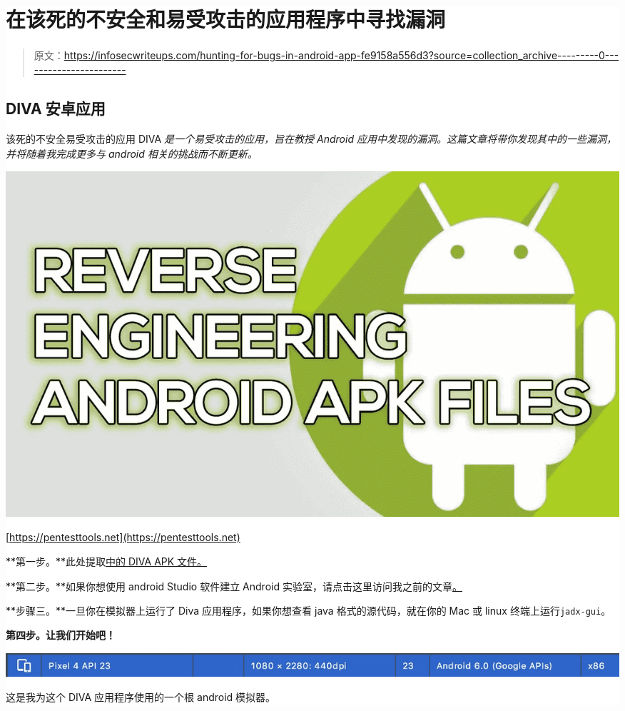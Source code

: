 # 在该死的不安全和易受攻击的应用程序中寻找漏洞

> 原文：<https://infosecwriteups.com/hunting-for-bugs-in-android-app-fe9158a556d3?source=collection_archive---------0----------------------->

## DIVA 安卓应用

该死的不安全易受攻击的应用 DIVA *是一个易受攻击的应用，旨在教授 Android 应用中发现的漏洞。这篇文章将带你发现其中的一些漏洞，并将随着我完成更多与 android 相关的挑战而不断更新。*

![](img/0b33273be4a75bf57fbcc505796787c9.png)

[https://pentesttools.net](https://pentesttools.net)

**第一步。**此处提取[中的 DIVA APK 文件。](http://www.payatu.com/wp-content/uploads/2016/01/diva-beta.tar.gz)

**第二步。**如果你想使用 android Studio 软件建立 Android 实验室，请点击这里访问我之前的文章[。](https://medium.com/bugbountywriteup/apk-testing-on-an-android-studio-c0addb12550)

**步骤三。**一旦你在模拟器上运行了 Diva 应用程序，如果你想查看 java 格式的源代码，就在你的 Mac 或 linux 终端上运行`jadx-gui`。

**第四步。让我们开始吧！**

![](img/214b9b6e948c3f78c17ebc772badf9cd.png)

这是我为这个 DIVA 应用程序使用的一个根 android 模拟器。
